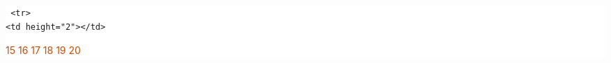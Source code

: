      <tr>
    <td height="2"></td>
  </tr>
    <tr>
    <td align="center" bgcolor="#FFFAD6"><font color="#CE4A02">15</font></td>
  </tr>
       <tr>
    <td height="2"></td>
  </tr>
      <tr>
    <td align="center" bgcolor="#FFFAD6"><font color="#CE4A02">16</font></td>
  </tr>
       <tr>
    <td height="2"></td>
  </tr>
      <tr>
    <td align="center" bgcolor="#FFFAD6"><font color="#CE4A02">17</font></td>
  </tr>
       <tr>
    <td height="2"></td>
  </tr>
      <tr>
    <td align="center" bgcolor="#FFFAD6"><font color="#CE4A02">18</font></td>
  </tr>
       <tr>
    <td height="2"></td>
  </tr>
      <tr>
    <td align="center" bgcolor="#FFFAD6"><font color="#CE4A02">19</font></td>
  </tr>
       <tr>
    <td height="2"></td>
  </tr>
      <tr>
    <td align="center" bgcolor="#FFFAD6"><font color="#CE4A02">20</font></td>
  </tr>
</table>
</td>